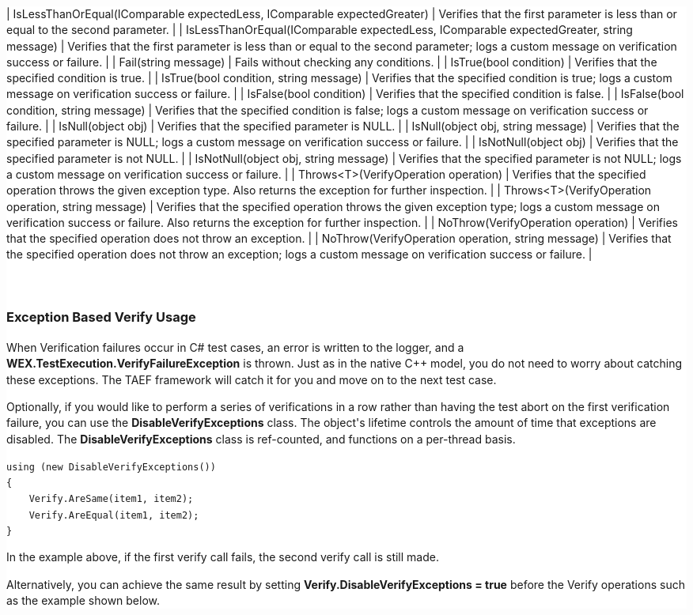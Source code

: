 | IsLessThanOrEqual(IComparable expectedLess, IComparable expectedGreater)                    | Verifies that the first parameter is less than or equal to the second parameter.                                                                                                    |
| IsLessThanOrEqual(IComparable expectedLess, IComparable expectedGreater, string message)    | Verifies that the first parameter is less than or equal to the second parameter; logs a custom message on verification success or failure.                                          |
| Fail(string message)                                                                        | Fails without checking any conditions.                                                                                                                                              |
| IsTrue(bool condition)                                                                      | Verifies that the specified condition is true.                                                                                                                                      |
| IsTrue(bool condition, string message)                                                      | Verifies that the specified condition is true; logs a custom message on verification success or failure.                                                                            |
| IsFalse(bool condition)                                                                     | Verifies that the specified condition is false.                                                                                                                                     |
| IsFalse(bool condition, string message)                                                     | Verifies that the specified condition is false; logs a custom message on verification success or failure.                                                                           |
| IsNull(object obj)                                                                          | Verifies that the specified parameter is NULL.                                                                                                                                      |
| IsNull(object obj, string message)                                                          | Verifies that the specified parameter is NULL; logs a custom message on verification success or failure.                                                                            |
| IsNotNull(object obj)                                                                       | Verifies that the specified parameter is not NULL.                                                                                                                                  |
| IsNotNull(object obj, string message)                                                       | Verifies that the specified parameter is not NULL; logs a custom message on verification success or failure.                                                                        |
| Throws&lt;T&gt;(VerifyOperation operation)                                                  | Verifies that the specified operation throws the given exception type. Also returns the exception for further inspection.                                                           |
| Throws&lt;T&gt;(VerifyOperation operation, string message)                                  | Verifies that the specified operation throws the given exception type; logs a custom message on verification success or failure. Also returns the exception for further inspection. |
| NoThrow(VerifyOperation operation)                                                          | Verifies that the specified operation does not throw an exception.                                                                                                                  |
| NoThrow(VerifyOperation operation, string message)                                          | Verifies that the specified operation does not throw an exception; logs a custom message on verification success or failure.                                                        |

 

### <span id="exception_csharp"></span><span id="EXCEPTION_CSHARP"></span>Exception Based Verify Usage

When Verification failures occur in C# test cases, an error is written to the logger, and a **WEX.TestExecution.VerifyFailureException** is thrown. Just as in the native C++ model, you do not need to worry about catching these exceptions. The TAEF framework will catch it for you and move on to the next test case.

Optionally, if you would like to perform a series of verifications in a row rather than having the test abort on the first verification failure, you can use the **DisableVerifyExceptions** class. The object's lifetime controls the amount of time that exceptions are disabled. The **DisableVerifyExceptions** class is ref-counted, and functions on a per-thread basis.

```
using (new DisableVerifyExceptions())
{
    Verify.AreSame(item1, item2);
    Verify.AreEqual(item1, item2);
}
```

In the example above, if the first verify call fails, the second verify call is still made.

Alternatively, you can achieve the same result by setting **Verify.DisableVerifyExceptions = true** before the Verify operations such as the example shown below.
